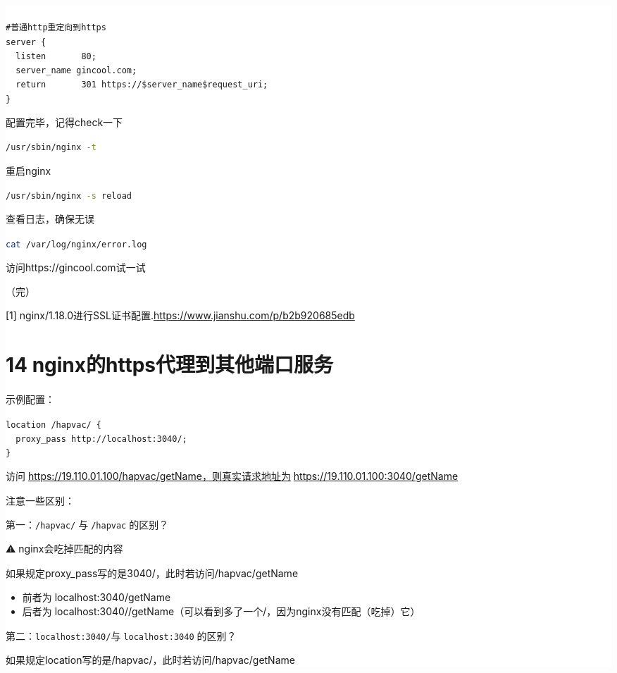 ```nginx

#普通http重定向到https
server {
  listen       80;
  server_name gincool.com;
  return       301 https://$server_name$request_uri;
}
```

配置完毕，记得check一下

```sh
/usr/sbin/nginx -t
```

重启nginx

```sh
/usr/sbin/nginx -s reload
```

查看日志，确保无误

```sh
cat /var/log/nginx/error.log
```

访问https://gincool.com试一试

（完）

[1] nginx/1.18.0进行SSL证书配置.https://www.jianshu.com/p/b2b920685edb

# 14 nginx的https代理到其他端口服务

示例配置：

```nginx
location /hapvac/ {
  proxy_pass http://localhost:3040/;
}
```

访问 https://19.110.01.100/hapvac/getName，则真实请求地址为 https://19.110.01.100:3040/getName

注意一些区别：

第一：`/hapvac/` 与 `/hapvac` 的区别？

:warning: nginx会吃掉匹配的内容

如果规定proxy_pass写的是3040/，此时若访问/hapvac/getName

- 前者为 localhost:3040/getName
- 后者为 localhost:3040//getName（可以看到多了一个/，因为nginx没有匹配（吃掉）它）

第二：`localhost:3040/`与 `localhost:3040` 的区别？

如果规定location写的是/hapvac/，此时若访问/hapvac/getName
